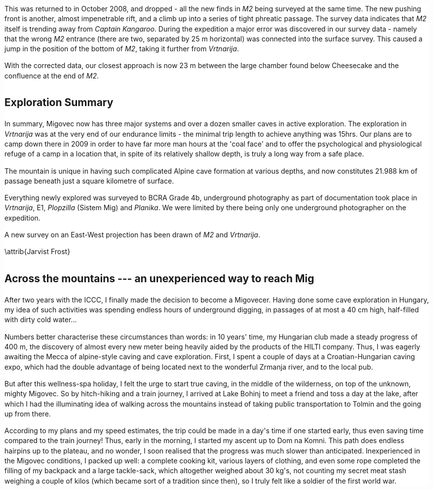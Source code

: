 This was returned to in October 2008, and dropped - all the new finds in *M2* being surveyed at the same time. 
The new pushing front is another, almost impenetrable rift, and a climb up into a series of tight phreatic passage. 
The survey data indicates that *M2* itself is trending away from *Captain Kangaroo*. 
During the expedition a major error was discovered in our survey data - namely that the wrong *M2* entrance (there are two, separated by 25 m horizontal) was connected into the surface survey. 
This caused a jump in the position of the bottom of *M2*, taking it further from *Vrtnarija*.

With the corrected data, our closest approach is now 23 m between the large chamber found below Cheesecake and the confluence at the end of *M2*.

## Exploration Summary

In summary, Migovec now has three major systems and over a dozen smaller caves in active exploration. 
The exploration in *Vrtnarija* was at the very end of our endurance limits - the minimal trip length to achieve anything was 15hrs. 
Our plans are to camp down there in 2009 in order to have far more man hours at the 'coal face' and to offer the psychological and physiological refuge of a camp in a location that, in spite of its relatively shallow depth, is truly a long way from a safe place.

The mountain is unique in having such complicated Alpine cave formation at various depths, and now constitutes 21.988 km of passage beneath just a square kilometre of surface.

Everything newly explored was surveyed to BCRA Grade 4b, underground photography as part of documentation took place in *Vrtnarija*, E1, *Plopzilla* (Sistem Mig) and *Planika*. 
We were limited by there being only one underground photographer on the expedition.

A new survey on an East-West projection has been drawn of *M2* and *Vrtnarija*.

\attrib{Jarvist Frost}

## Across the mountains --- an unexperienced way to reach Mig

After two years with the ICCC, I finally made the decision to become a Migovecer. 
Having done some cave exploration in Hungary, my idea of such activities was spending endless hours of underground digging, in passages of at most a 40 cm high, half-filled with dirty cold water...

Numbers better characterise these circumstances than words: in 10 years' time, my Hungarian club made a steady progress of 400 m, the discovery of almost every new meter being heavily aided by the products of the HILTI company. 
Thus, I was eagerly awaiting the Mecca of alpine-style caving and cave exploration. 
First, I spent a couple of days at a Croatian-Hungarian caving expo, which had the double advantage of being located next to the wonderful Zrmanja river, and  to the local pub.

But after this wellness-spa holiday, I felt the urge to start true caving, in the middle of the wilderness, on top of the unknown, mighty Migovec. 
So by hitch-hiking and a train journey, I arrived at Lake Bohinj to meet a friend and toss a day at the lake, after which I had the illuminating idea of walking across the mountains instead of taking public transportation to Tolmin and the going up from there.

According to my plans and my speed estimates, the trip could be made in a day's time if one started early, thus even saving time compared to the train journey! Thus, early in the morning, I started my ascent up to Dom na Komni. 
This path does endless hairpins up to the plateau, and no wonder, I soon realised that the progress was much slower than anticipated. 
Inexperienced in the Migovec conditions, I packed up well: a complete cooking kit, various layers of clothing, and even some rope completed the filling of my backpack and a large tackle-sack, which altogether weighed about 30 kg's, not counting my secret meat stash weighing a couple of kilos (which became sort of a tradition since then), so I truly felt like a soldier of the first world war.
